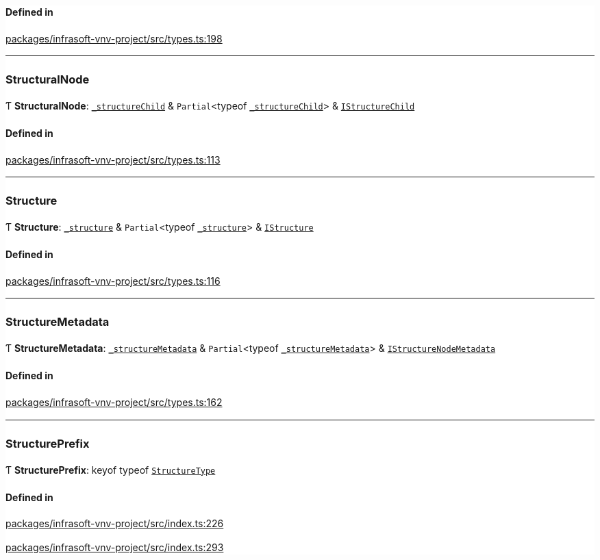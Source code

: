 #### Defined in

[packages/infrasoft-vnv-project/src/types.ts:198](https://github.com/infrasoftbe/Infrasoft-vnv-ritual-project/blob/8c55713745804fbf004d7add2c4b90690c1560d1/src/types.ts#L198)

___

### StructuralNode

Ƭ **StructuralNode**: [`_structureChild`](classes/structureChild.md) & `Partial`\<typeof [`_structureChild`](classes/structureChild.md)\> & [`IStructureChild`](interfaces/IStructureChild.md)

#### Defined in

[packages/infrasoft-vnv-project/src/types.ts:113](https://github.com/infrasoftbe/Infrasoft-vnv-ritual-project/blob/8c55713745804fbf004d7add2c4b90690c1560d1/src/types.ts#L113)

___

### Structure

Ƭ **Structure**: [`_structure`](classes/structure.md) & `Partial`\<typeof [`_structure`](classes/structure.md)\> & [`IStructure`](interfaces/IStructure.md)

#### Defined in

[packages/infrasoft-vnv-project/src/types.ts:116](https://github.com/infrasoftbe/Infrasoft-vnv-ritual-project/blob/8c55713745804fbf004d7add2c4b90690c1560d1/src/types.ts#L116)

___

### StructureMetadata

Ƭ **StructureMetadata**: [`_structureMetadata`](classes/structureMetadata.md) & `Partial`\<typeof [`_structureMetadata`](classes/structureMetadata.md)\> & [`IStructureNodeMetadata`](interfaces/IStructureNodeMetadata.md)

#### Defined in

[packages/infrasoft-vnv-project/src/types.ts:162](https://github.com/infrasoftbe/Infrasoft-vnv-ritual-project/blob/8c55713745804fbf004d7add2c4b90690c1560d1/src/types.ts#L162)

___

### StructurePrefix

Ƭ **StructurePrefix**: keyof typeof [`StructureType`](enums/StructureType.md)

#### Defined in

[packages/infrasoft-vnv-project/src/index.ts:226](https://github.com/infrasoftbe/Infrasoft-vnv-ritual-project/blob/8c55713745804fbf004d7add2c4b90690c1560d1/src/index.ts#L226)

[packages/infrasoft-vnv-project/src/index.ts:293](https://github.com/infrasoftbe/Infrasoft-vnv-ritual-project/blob/8c55713745804fbf004d7add2c4b90690c1560d1/src/index.ts#L293)
